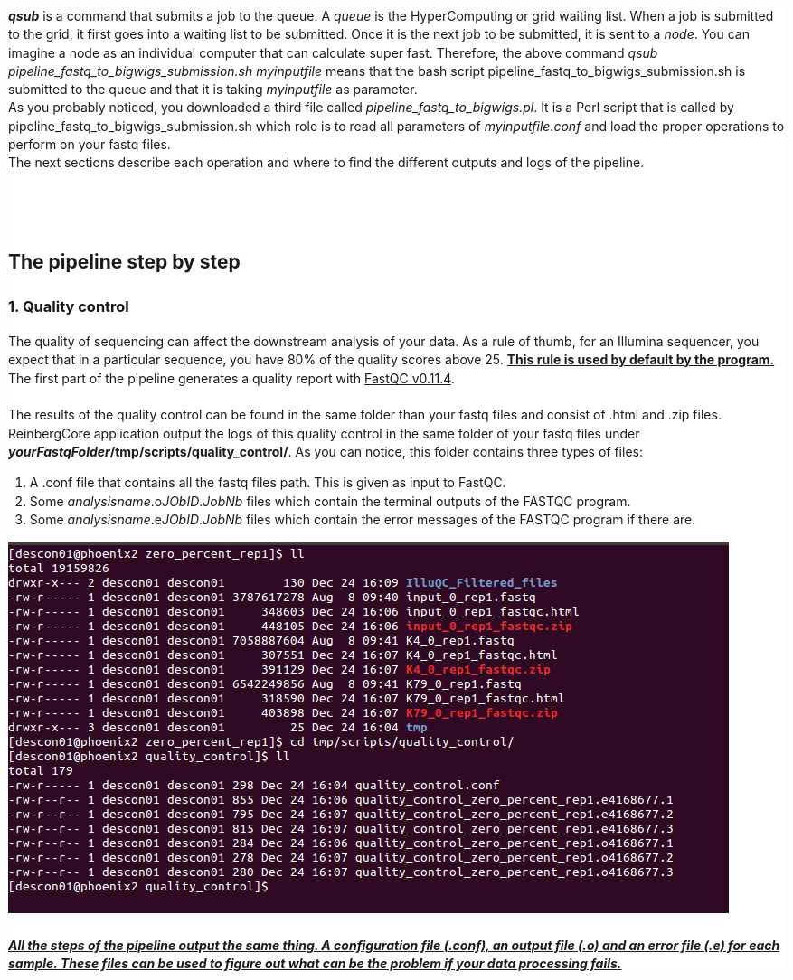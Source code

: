 <i><b>qsub</b></i> is a command that submits a job to the queue. A <i>queue</i> is the HyperComputing or grid waiting list. When a job is submitted to the grid, it first goes into a waiting list to be submitted. Once it is the next job to be submitted, it is sent to a <i>node</i>. You can imagine a node as an individual computer that can calculate super fast. Therefore, the above command <i>qsub pipeline_fastq_to_bigwigs_submission.sh myinputfile</i> means that the bash script pipeline_fastq_to_bigwigs_submission.sh is submitted to the queue and that it is taking <i>myinputfile</i> as parameter. <br/>
As you probably noticed, you downloaded a third file called <i>pipeline_fastq_to_bigwigs.pl</i>. It is a Perl script that is called by pipeline_fastq_to_bigwigs_submission.sh which role is to read all parameters of <i>myinputfile.conf</i> and load the proper operations to perform on your fastq files.</br>
The next sections describe each operation and where to find the different outputs and logs of the pipeline.
</p>
<br/>
<br/>
<h2><p> The pipeline step by step</p></h2>
<h3><p> 1. Quality control</p></h3>
<p>The quality of sequencing can affect the downstream analysis of your data. As a rule of thumb, for an Illumina sequencer, you expect that in a particular sequence, you have 80% of the quality scores above 25. <u><b>This rule is used by default by the program.</b></u> <br/>
The first part of the pipeline generates a quality report with <a href="http://www.bioinformatics.babraham.ac.uk/projects/fastqc/">FastQC v0.11.4</a>.<br/>
<br/>
The results of the quality control can be found in the same folder than your fastq files and consist of .html and .zip files. ReinbergCore application output the logs of this quality control in the same folder of your fastq files under <b><i>yourFastqFolder</i>/tmp/scripts/quality_control/</b>. As you can notice, this folder contains three types of files:</br>
<ol>
    <li> A .conf file that contains all the fastq files path. This is given as input to FastQC. </li>
    <li> Some <i>analysisname</i>.o<i>JObID</i>.<i>JobNb</i> files which contain the terminal outputs of the FASTQC program. </li>
        <li> Some <i>analysisname</i>.e<i>JObID</i>.<i>JobNb</i> files which contain the error messages of the FASTQC program if there are. </li>
</ol>

<img src="./images/qualityControlLog.png" alt="Quality control log"><br/><br/>
<b><u><i>All the steps of the pipeline output the same thing. A configuration file (.conf), an output file (.o) and an error file (.e) for each sample. These files can be used to figure out what can be the problem if your data processing fails.</i></u></b>
</p>
